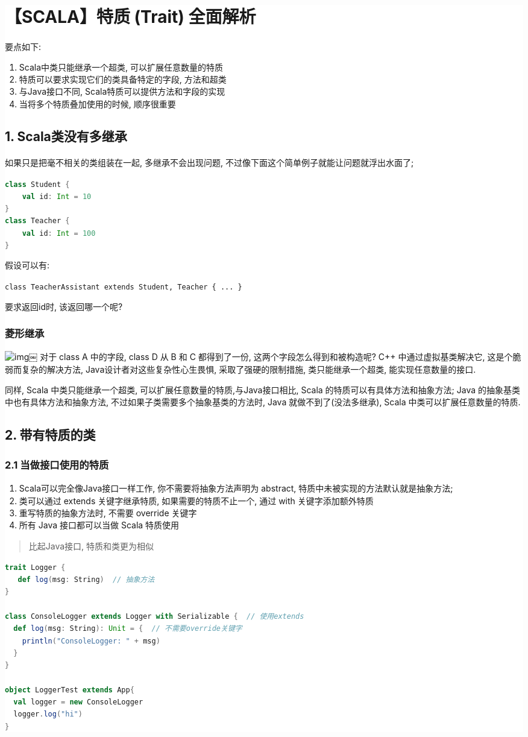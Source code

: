 # 【SCALA】特质 (Trait) 全面解析

要点如下:

1. Scala中类只能继承一个超类, 可以扩展任意数量的特质
2. 特质可以要求实现它们的类具备特定的字段, 方法和超类
3. 与Java接口不同, Scala特质可以提供方法和字段的实现
4. 当将多个特质叠加使用的时候, 顺序很重要

## 1. Scala类没有多继承

如果只是把毫不相关的类组装在一起, 多继承不会出现问题, 不过像下面这个简单例子就能让问题就浮出水面了;

```scala
class Student {
	val id: Int = 10
}
class Teacher {
	val id: Int = 100
}
```

假设可以有:

```
class TeacherAssistant extends Student, Teacher { ... }
```

要求返回id时, 该返回哪一个呢?

### 菱形继承

![img](https://images2015.cnblogs.com/blog/1182370/201707/1182370-20170711201831650-1770719595.jpg)￼
 对于 class A 中的字段, class D 从 B 和 C 都得到了一份, 这两个字段怎么得到和被构造呢?
 C++ 中通过虚拟基类解决它, 这是个脆弱而复杂的解决方法, Java设计者对这些复杂性心生畏惧, 采取了强硬的限制措施, 类只能继承一个超类, 能实现任意数量的接口.

同样, Scala 中类只能继承一个超类, 可以扩展任意数量的特质,与Java接口相比, Scala 的特质可以有具体方法和抽象方法;  Java 的抽象基类中也有具体方法和抽象方法, 不过如果子类需要多个抽象基类的方法时, Java 就做不到了(没法多继承), Scala  中类可以扩展任意数量的特质.



## 2. 带有特质的类

### 2.1 当做接口使用的特质

1. Scala可以完全像Java接口一样工作, 你不需要将抽象方法声明为 abstract, 特质中未被实现的方法默认就是抽象方法;
2. 类可以通过 extends 关键字继承特质, 如果需要的特质不止一个,  通过 with 关键字添加额外特质
3. 重写特质的抽象方法时, 不需要 override 关键字
4. 所有 Java 接口都可以当做 Scala 特质使用

> 比起Java接口, 特质和类更为相似

```scala
trait Logger {
   def log(msg: String)  // 抽象方法
}

class ConsoleLogger extends Logger with Serializable {  // 使用extends
  def log(msg: String): Unit = {  // 不需要override关键字
    println("ConsoleLogger: " + msg)
  }
}

object LoggerTest extends App{
  val logger = new ConsoleLogger
  logger.log("hi")
}
```